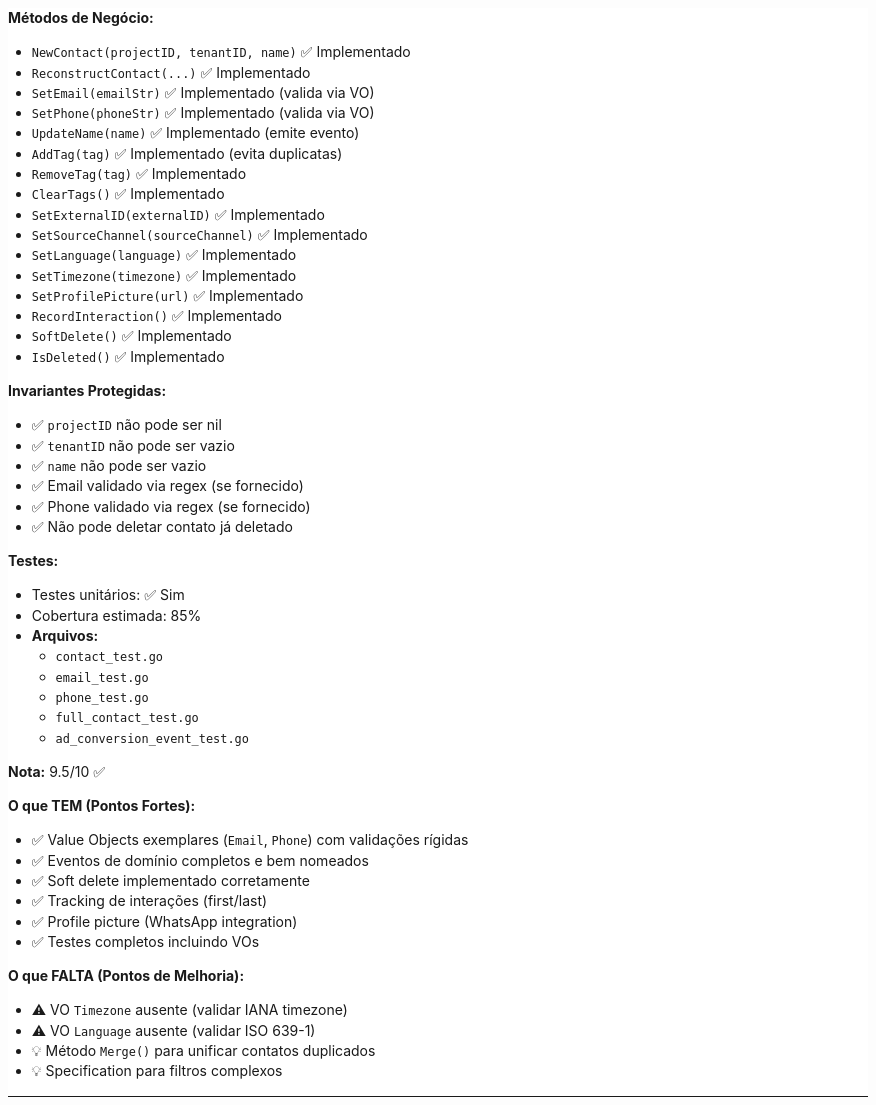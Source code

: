 **Métodos de Negócio:**
- `NewContact(projectID, tenantID, name)` ✅ Implementado
- `ReconstructContact(...)` ✅ Implementado
- `SetEmail(emailStr)` ✅ Implementado (valida via VO)
- `SetPhone(phoneStr)` ✅ Implementado (valida via VO)
- `UpdateName(name)` ✅ Implementado (emite evento)
- `AddTag(tag)` ✅ Implementado (evita duplicatas)
- `RemoveTag(tag)` ✅ Implementado
- `ClearTags()` ✅ Implementado
- `SetExternalID(externalID)` ✅ Implementado
- `SetSourceChannel(sourceChannel)` ✅ Implementado
- `SetLanguage(language)` ✅ Implementado
- `SetTimezone(timezone)` ✅ Implementado
- `SetProfilePicture(url)` ✅ Implementado
- `RecordInteraction()` ✅ Implementado
- `SoftDelete()` ✅ Implementado
- `IsDeleted()` ✅ Implementado

**Invariantes Protegidas:**
- ✅ `projectID` não pode ser nil
- ✅ `tenantID` não pode ser vazio
- ✅ `name` não pode ser vazio
- ✅ Email validado via regex (se fornecido)
- ✅ Phone validado via regex (se fornecido)
- ✅ Não pode deletar contato já deletado

**Testes:**
- Testes unitários: ✅ Sim
- Cobertura estimada: 85%
- **Arquivos:**
  - `contact_test.go`
  - `email_test.go`
  - `phone_test.go`
  - `full_contact_test.go`
  - `ad_conversion_event_test.go`

**Nota:** 9.5/10 ✅

**O que TEM (Pontos Fortes):**
- ✅ Value Objects exemplares (`Email`, `Phone`) com validações rígidas
- ✅ Eventos de domínio completos e bem nomeados
- ✅ Soft delete implementado corretamente
- ✅ Tracking de interações (first/last)
- ✅ Profile picture (WhatsApp integration)
- ✅ Testes completos incluindo VOs

**O que FALTA (Pontos de Melhoria):**
- ⚠️ VO `Timezone` ausente (validar IANA timezone)
- ⚠️ VO `Language` ausente (validar ISO 639-1)
- 💡 Método `Merge()` para unificar contatos duplicados
- 💡 Specification para filtros complexos

---
